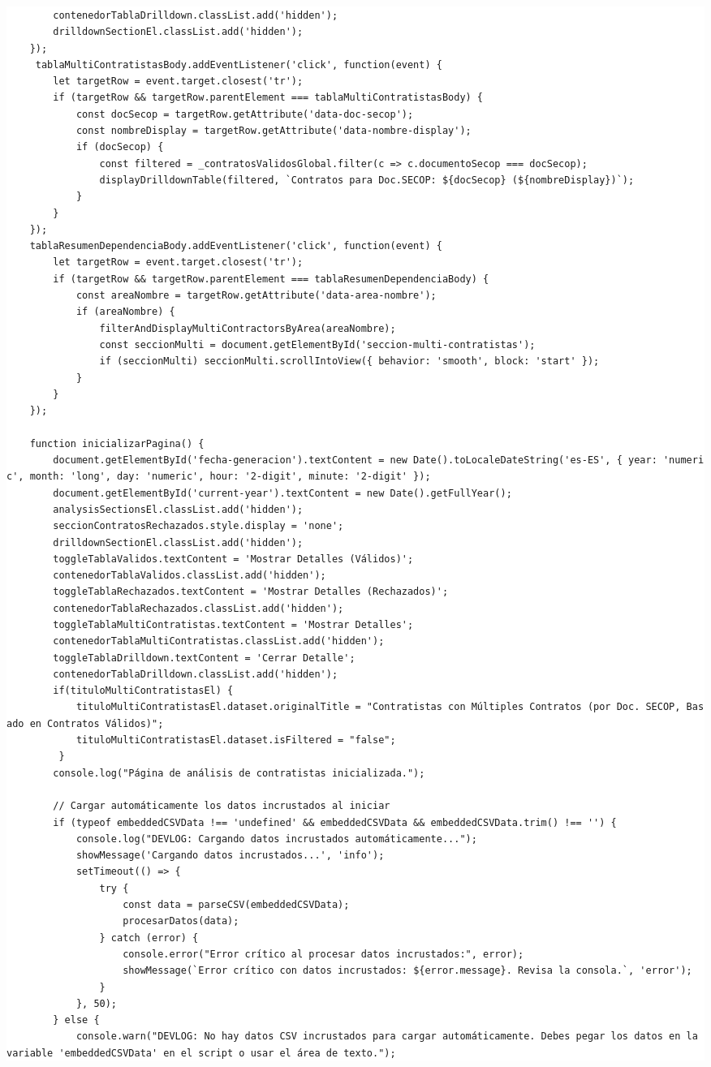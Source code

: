             contenedorTablaDrilldown.classList.add('hidden');
            drilldownSectionEl.classList.add('hidden'); 
        });
         tablaMultiContratistasBody.addEventListener('click', function(event) {
            let targetRow = event.target.closest('tr');
            if (targetRow && targetRow.parentElement === tablaMultiContratistasBody) {
                const docSecop = targetRow.getAttribute('data-doc-secop');
                const nombreDisplay = targetRow.getAttribute('data-nombre-display');
                if (docSecop) {
                    const filtered = _contratosValidosGlobal.filter(c => c.documentoSecop === docSecop);
                    displayDrilldownTable(filtered, `Contratos para Doc.SECOP: ${docSecop} (${nombreDisplay})`);
                }
            }
        });
        tablaResumenDependenciaBody.addEventListener('click', function(event) {
            let targetRow = event.target.closest('tr');
            if (targetRow && targetRow.parentElement === tablaResumenDependenciaBody) {
                const areaNombre = targetRow.getAttribute('data-area-nombre');
                if (areaNombre) {
                    filterAndDisplayMultiContractorsByArea(areaNombre);
                    const seccionMulti = document.getElementById('seccion-multi-contratistas');
                    if (seccionMulti) seccionMulti.scrollIntoView({ behavior: 'smooth', block: 'start' });
                }
            }
        });

        function inicializarPagina() {
            document.getElementById('fecha-generacion').textContent = new Date().toLocaleDateString('es-ES', { year: 'numeric', month: 'long', day: 'numeric', hour: '2-digit', minute: '2-digit' });
            document.getElementById('current-year').textContent = new Date().getFullYear();
            analysisSectionsEl.classList.add('hidden'); 
            seccionContratosRechazados.style.display = 'none';
            drilldownSectionEl.classList.add('hidden'); 
            toggleTablaValidos.textContent = 'Mostrar Detalles (Válidos)';
            contenedorTablaValidos.classList.add('hidden');
            toggleTablaRechazados.textContent = 'Mostrar Detalles (Rechazados)';
            contenedorTablaRechazados.classList.add('hidden');
            toggleTablaMultiContratistas.textContent = 'Mostrar Detalles';
            contenedorTablaMultiContratistas.classList.add('hidden');
            toggleTablaDrilldown.textContent = 'Cerrar Detalle'; 
            contenedorTablaDrilldown.classList.add('hidden');
            if(tituloMultiContratistasEl) {
                tituloMultiContratistasEl.dataset.originalTitle = "Contratistas con Múltiples Contratos (por Doc. SECOP, Basado en Contratos Válidos)";
                tituloMultiContratistasEl.dataset.isFiltered = "false";
             }
            console.log("Página de análisis de contratistas inicializada.");

            // Cargar automáticamente los datos incrustados al iniciar
            if (typeof embeddedCSVData !== 'undefined' && embeddedCSVData && embeddedCSVData.trim() !== '') {
                console.log("DEVLOG: Cargando datos incrustados automáticamente...");
                showMessage('Cargando datos incrustados...', 'info');
                setTimeout(() => { 
                    try {
                        const data = parseCSV(embeddedCSVData);
                        procesarDatos(data);
                    } catch (error) {
                        console.error("Error crítico al procesar datos incrustados:", error);
                        showMessage(`Error crítico con datos incrustados: ${error.message}. Revisa la consola.`, 'error');
                    }
                }, 50);
            } else {
                console.warn("DEVLOG: No hay datos CSV incrustados para cargar automáticamente. Debes pegar los datos en la variable 'embeddedCSVData' en el script o usar el área de texto.");